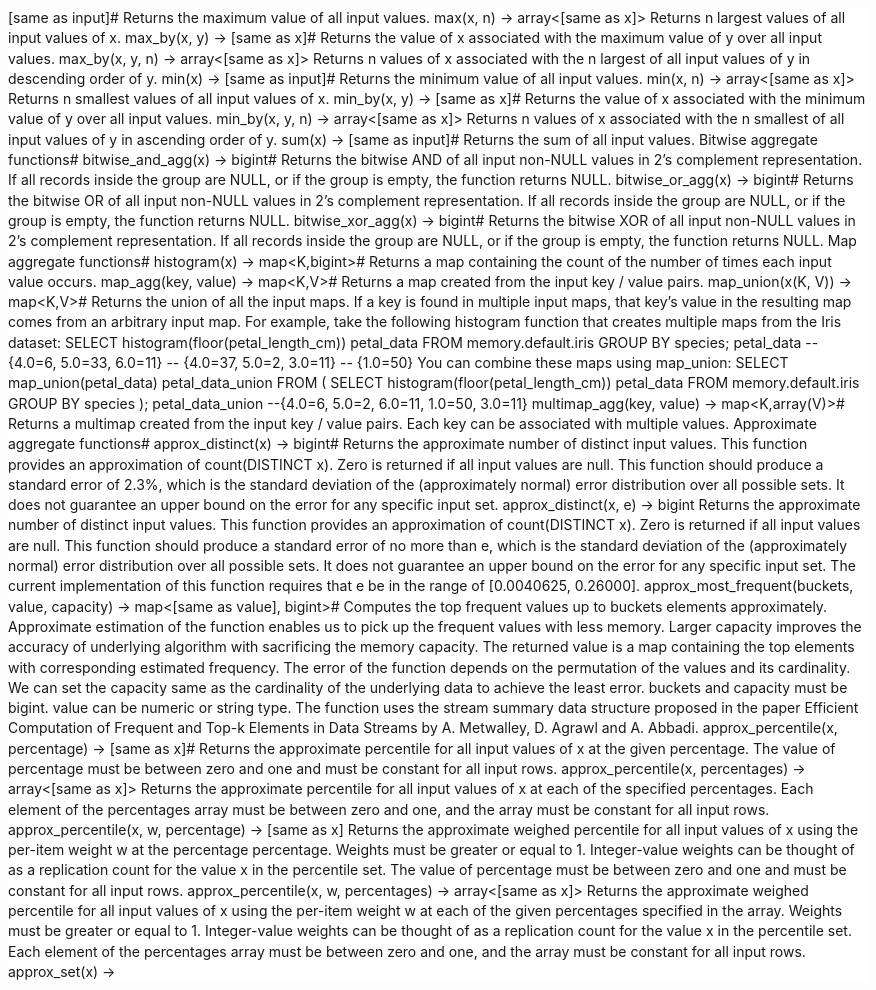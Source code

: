 [same as input]# Returns the maximum value of all input values. max(x, n) → array<[same as x]> Returns n largest values of all input values of x. max_by(x, y) → [same as x]# Returns the value of x associated with the maximum value of y over all input values. max_by(x, y, n) → array<[same as x]> Returns n values of x associated with the n largest of all input values of y in descending order of y. min(x) → [same as input]# Returns the minimum value of all input values. min(x, n) → array<[same as x]> Returns n smallest values of all input values of x. min_by(x, y) → [same as x]# Returns the value of x associated with the minimum value of y over all input values. min_by(x, y, n) → array<[same as x]> Returns n values of x associated with the n smallest of all input values of y in ascending order of y. sum(x) → [same as input]# Returns the sum of all input values. Bitwise aggregate functions# bitwise_and_agg(x) → bigint# Returns the bitwise AND of all input non-NULL values in 2’s complement representation. If all records inside the group are NULL, or if the group is empty, the function returns NULL. bitwise_or_agg(x) → bigint# Returns the bitwise OR of all input non-NULL values in 2’s complement representation. If all records inside the group are NULL, or if the group is empty, the function returns NULL. bitwise_xor_agg(x) → bigint# Returns the bitwise XOR of all input non-NULL values in 2’s complement representation. If all records inside the group are NULL, or if the group is empty, the function returns NULL. Map aggregate functions# histogram(x) → map<K,bigint># Returns a map containing the count of the number of times each input value occurs. map_agg(key, value) → map<K,V># Returns a map created from the input key / value pairs. map_union(x(K, V)) → map<K,V># Returns the union of all the input maps. If a key is found in multiple input maps, that key’s value in the resulting map comes from an arbitrary input map. For example, take the following histogram function that creates multiple maps from the Iris dataset: SELECT histogram(floor(petal_length_cm)) petal_data FROM memory.default.iris GROUP BY species; petal_data -- {4.0=6, 5.0=33, 6.0=11} -- {4.0=37, 5.0=2, 3.0=11} -- {1.0=50} You can combine these maps using map_union: SELECT map_union(petal_data) petal_data_union FROM ( SELECT histogram(floor(petal_length_cm)) petal_data FROM memory.default.iris GROUP BY species ); petal_data_union --{4.0=6, 5.0=2, 6.0=11, 1.0=50, 3.0=11} multimap_agg(key, value) → map<K,array(V)># Returns a multimap created from the input key / value pairs. Each key can be associated with multiple values. Approximate aggregate functions# approx_distinct(x) → bigint# Returns the approximate number of distinct input values. This function provides an approximation of count(DISTINCT x). Zero is returned if all input values are null. This function should produce a standard error of 2.3%, which is the standard deviation of the (approximately normal) error distribution over all possible sets. It does not guarantee an upper bound on the error for any specific input set. approx_distinct(x, e) → bigint Returns the approximate number of distinct input values. This function provides an approximation of count(DISTINCT x). Zero is returned if all input values are null. This function should produce a standard error of no more than e, which is the standard deviation of the (approximately normal) error distribution over all possible sets. It does not guarantee an upper bound on the error for any specific input set. The current implementation of this function requires that e be in the range of [0.0040625, 0.26000]. approx_most_frequent(buckets, value, capacity) → map<[same as value], bigint># Computes the top frequent values up to buckets elements approximately. Approximate estimation of the function enables us to pick up the frequent values with less memory. Larger capacity improves the accuracy of underlying algorithm with sacrificing the memory capacity. The returned value is a map containing the top elements with corresponding estimated frequency. The error of the function depends on the permutation of the values and its cardinality. We can set the capacity same as the cardinality of the underlying data to achieve the least error. buckets and capacity must be bigint. value can be numeric or string type. The function uses the stream summary data structure proposed in the paper Efficient Computation of Frequent and Top-k Elements in Data Streams by A. Metwalley, D. Agrawl and A. Abbadi. approx_percentile(x, percentage) → [same as x]# Returns the approximate percentile for all input values of x at the given percentage. The value of percentage must be between zero and one and must be constant for all input rows. approx_percentile(x, percentages) → array<[same as x]> Returns the approximate percentile for all input values of x at each of the specified percentages. Each element of the percentages array must be between zero and one, and the array must be constant for all input rows. approx_percentile(x, w, percentage) → [same as x] Returns the approximate weighed percentile for all input values of x using the per-item weight w at the percentage percentage. Weights must be greater or equal to 1. Integer-value weights can be thought of as a replication count for the value x in the percentile set. The value of percentage must be between zero and one and must be constant for all input rows. approx_percentile(x, w, percentages) → array<[same as x]> Returns the approximate weighed percentile for all input values of x using the per-item weight w at each of the given percentages specified in the array. Weights must be greater or equal to 1. Integer-value weights can be thought of as a replication count for the value x in the percentile set. Each element of the percentages array must be between zero and one, and the array must be constant for all input rows. approx_set(x) →
